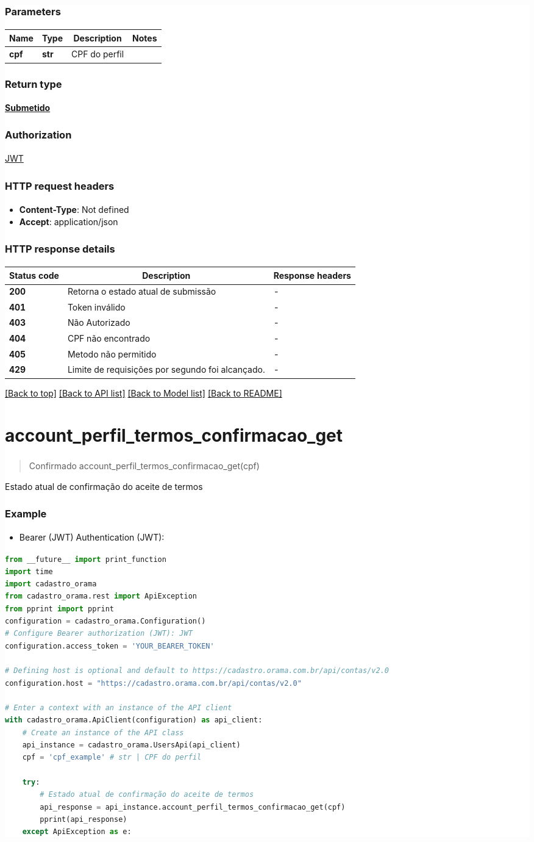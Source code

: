 ### Parameters

Name | Type | Description  | Notes
------------- | ------------- | ------------- | -------------
 **cpf** | **str**| CPF do perfil | 

### Return type

[**Submetido**](Submetido.md)

### Authorization

[JWT](../README.md#JWT)

### HTTP request headers

 - **Content-Type**: Not defined
 - **Accept**: application/json

### HTTP response details
| Status code | Description | Response headers |
|-------------|-------------|------------------|
**200** | Retorna o estado atual de submissão |  -  |
**401** | Token inválido |  -  |
**403** | Não Autorizado |  -  |
**404** | CPF não encontrado |  -  |
**405** | Metodo não permitido |  -  |
**429** | Limite de requisições por segundo foi alcançado. |  -  |

[[Back to top]](#) [[Back to API list]](../README.md#documentation-for-api-endpoints) [[Back to Model list]](../README.md#documentation-for-models) [[Back to README]](../README.md)

# **account_perfil_termos_confirmacao_get**
> Confirmado account_perfil_termos_confirmacao_get(cpf)

Estado atual de confirmação do aceite de termos

### Example

* Bearer (JWT) Authentication (JWT):
```python
from __future__ import print_function
import time
import cadastro_orama
from cadastro_orama.rest import ApiException
from pprint import pprint
configuration = cadastro_orama.Configuration()
# Configure Bearer authorization (JWT): JWT
configuration.access_token = 'YOUR_BEARER_TOKEN'

# Defining host is optional and default to https://cadastro.orama.com.br/api/contas/v2.0
configuration.host = "https://cadastro.orama.com.br/api/contas/v2.0"

# Enter a context with an instance of the API client
with cadastro_orama.ApiClient(configuration) as api_client:
    # Create an instance of the API class
    api_instance = cadastro_orama.UsersApi(api_client)
    cpf = 'cpf_example' # str | CPF do perfil

    try:
        # Estado atual de confirmação do aceite de termos
        api_response = api_instance.account_perfil_termos_confirmacao_get(cpf)
        pprint(api_response)
    except ApiException as e:
```